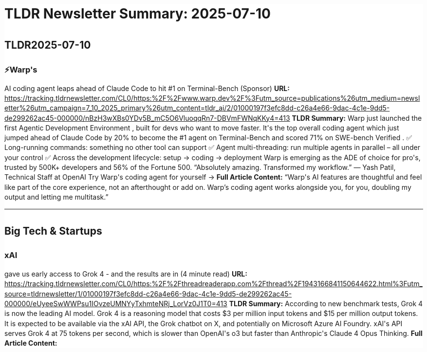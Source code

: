 # TLDR Newsletter Summary: 2025-07-10

## TLDR2025-07-10

### ⚡Warp's
 AI coding agent leaps ahead of Claude Code to hit #1 on Terminal-Bench (Sponsor)
**URL:** https://tracking.tldrnewsletter.com/CL0/https:%2F%2Fwww.warp.dev%2F%3Futm_source=publications%26utm_medium=newsletter%26utm_campaign=7_10_2025_primary%26utm_content=tldr_ai/2/01000197f3efc8dd-c26a4e66-9dac-4c1e-9dd5-de299262ac45-000000/nBzH3wXBs0YDv5B_mC5O6VluoqqRn7-DBVmFWNqKKy4=413
**TLDR Summary:** Warp just launched the first Agentic Development Environment , built for devs who want to move faster. It's the top overall coding agent which just jumped ahead of Claude Code by 20% to become the #1 agent on Terminal-Bench and scored 71% on SWE-bench Verified . ✅ Long-running commands: something no other tool can support ✅ Agent multi-threading: run multiple agents in parallel – all under your control ✅ Across the development lifecycle: setup → coding → deployment Warp is emerging as the ADE of choice for pro's, trusted by 500K+ developers and 56% of the Fortune 500. “Absolutely amazing. Transformed my workflow.” — Yash Patil, Technical Staff at OpenAI Try Warp's coding agent for yourself →
**Full Article Content:**
“Warp's AI features are thoughtful and feel like part of the core experience, not an afterthought or add on. Warp’s coding agent works alongside you, for you, doubling my output and letting me multitask.”

---

## Big Tech & Startups

### xAI
 gave us early access to Grok 4 - and the results are in (4 minute read)
**URL:** https://tracking.tldrnewsletter.com/CL0/https:%2F%2Fthreadreaderapp.com%2Fthread%2F1943166841150644622.html%3Futm_source=tldrnewsletter/1/01000197f3efc8dd-c26a4e66-9dac-4c1e-9dd5-de299262ac45-000000/eUyeeSwWWPsu1IOvzeUMNYyTxhmteNRj_LorVz0J1T0=413
**TLDR Summary:** According to new benchmark tests, Grok 4 is now the leading AI model. Grok 4 is a reasoning model that costs $3 per million input tokens and $15 per million output tokens. It is expected to be available via the xAI API, the Grok chatbot on X, and potentially on Microsoft Azure AI Foundry. xAI's API serves Grok 4 at 75 tokens per second, which is slower than OpenAI's o3 but faster than Anthropic's Claude 4 Opus Thinking.
**Full Article Content:**